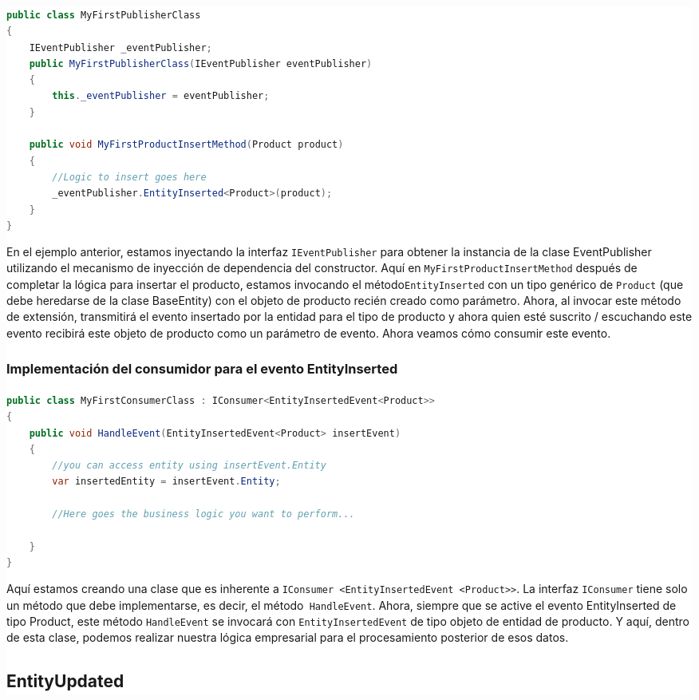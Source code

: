 


```cs
public class MyFirstPublisherClass
{
    IEventPublisher _eventPublisher;
    public MyFirstPublisherClass(IEventPublisher eventPublisher)
    {
        this._eventPublisher = eventPublisher;
    }

    public void MyFirstProductInsertMethod(Product product)
    {
        //Logic to insert goes here
        _eventPublisher.EntityInserted<Product>(product);
    }
}
```

En el ejemplo anterior, estamos inyectando la interfaz `IEventPublisher` para obtener la instancia de la clase EventPublisher utilizando el mecanismo de inyección de dependencia del constructor. Aquí en `MyFirstProductInsertMethod` después de completar la lógica para insertar el producto, estamos invocando el método`EntityInserted` con un tipo genérico de `Product` (que debe heredarse de la clase BaseEntity) con el objeto de producto recién creado como parámetro. Ahora, al invocar este método de extensión, transmitirá el evento insertado por la entidad para el tipo de producto y ahora quien esté suscrito / escuchando este evento recibirá este objeto de producto como un parámetro de evento. Ahora veamos cómo consumir este evento.

### Implementación del consumidor para el evento EntityInserted

```cs
public class MyFirstConsumerClass : IConsumer<EntityInsertedEvent<Product>>
{
    public void HandleEvent(EntityInsertedEvent<Product> insertEvent)
    {
        //you can access entity using insertEvent.Entity
        var insertedEntity = insertEvent.Entity;

        //Here goes the business logic you want to perform...

    }
}
```

Aquí estamos creando una clase que es inherente a `IConsumer <EntityInsertedEvent <Product>>`. La interfaz `IConsumer` tiene solo un método que debe implementarse, es decir, el método` HandleEvent`. Ahora, siempre que se active el evento EntityInserted de tipo Product, este método `HandleEvent` se invocará con `EntityInsertedEvent` de tipo objeto de entidad de producto. Y aquí, dentro de esta clase, podemos realizar nuestra lógica empresarial para el procesamiento posterior de esos datos.

## EntityUpdated
